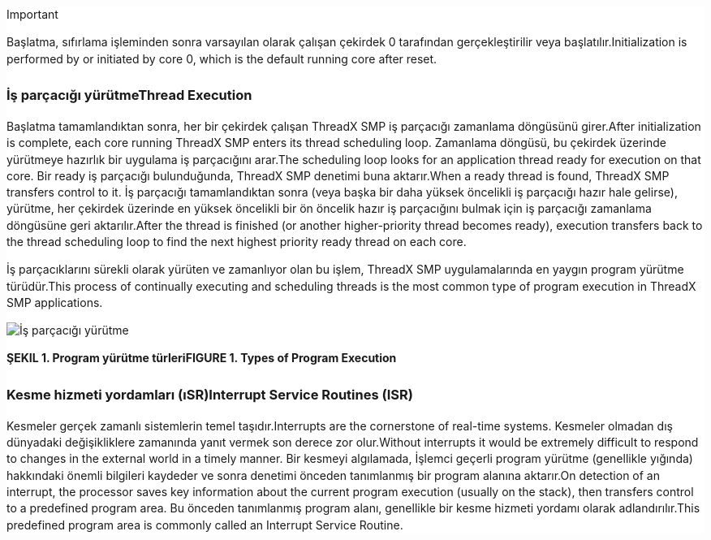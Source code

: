 > [!IMPORTANT]
> <span data-ttu-id="1ef63-113">Başlatma, sıfırlama işleminden sonra varsayılan olarak çalışan çekirdek 0 tarafından gerçekleştirilir veya başlatılır.</span><span class="sxs-lookup"><span data-stu-id="1ef63-113">Initialization is performed by or initiated by core 0, which is the default running core after reset.</span></span>

### <a name="thread-execution"></a><span data-ttu-id="1ef63-114">İş parçacığı yürütme</span><span class="sxs-lookup"><span data-stu-id="1ef63-114">Thread Execution</span></span>
<span data-ttu-id="1ef63-115">Başlatma tamamlandıktan sonra, her bir çekirdek çalışan ThreadX SMP iş parçacığı zamanlama döngüsünü girer.</span><span class="sxs-lookup"><span data-stu-id="1ef63-115">After initialization is complete, each core running ThreadX SMP enters its thread scheduling loop.</span></span> <span data-ttu-id="1ef63-116">Zamanlama döngüsü, bu çekirdek üzerinde yürütmeye hazırlık bir uygulama iş parçacığını arar.</span><span class="sxs-lookup"><span data-stu-id="1ef63-116">The scheduling loop looks for an application thread ready for execution on that core.</span></span> <span data-ttu-id="1ef63-117">Bir ready iş parçacığı bulunduğunda, ThreadX SMP denetimi buna aktarır.</span><span class="sxs-lookup"><span data-stu-id="1ef63-117">When a ready thread is found, ThreadX SMP transfers control to it.</span></span> <span data-ttu-id="1ef63-118">İş parçacığı tamamlandıktan sonra (veya başka bir daha yüksek öncelikli iş parçacığı hazır hale gelirse), yürütme, her çekirdek üzerinde en yüksek öncelikli bir ön öncelik hazır iş parçacığını bulmak için iş parçacığı zamanlama döngüsüne geri aktarılır.</span><span class="sxs-lookup"><span data-stu-id="1ef63-118">After the thread is finished (or another higher-priority thread becomes ready), execution transfers back to the thread scheduling loop to find the next highest priority ready thread on each core.</span></span>

<span data-ttu-id="1ef63-119">İş parçacıklarını sürekli olarak yürüten ve zamanlıyor olan bu işlem, ThreadX SMP uygulamalarında en yaygın program yürütme türüdür.</span><span class="sxs-lookup"><span data-stu-id="1ef63-119">This process of continually executing and scheduling threads is the most common type of program execution in ThreadX SMP applications.</span></span>

![İş parçacığı yürütme](media/image4.png)

<span data-ttu-id="1ef63-121">**ŞEKIL 1. Program yürütme türleri**</span><span class="sxs-lookup"><span data-stu-id="1ef63-121">**FIGURE 1. Types of Program Execution**</span></span>

### <a name="interrupt-service-routines-isr"></a><span data-ttu-id="1ef63-122">Kesme hizmeti yordamları (ıSR)</span><span class="sxs-lookup"><span data-stu-id="1ef63-122">Interrupt Service Routines (ISR)</span></span>
<span data-ttu-id="1ef63-123">Kesmeler gerçek zamanlı sistemlerin temel taşıdır.</span><span class="sxs-lookup"><span data-stu-id="1ef63-123">Interrupts are the cornerstone of real-time systems.</span></span> <span data-ttu-id="1ef63-124">Kesmeler olmadan dış dünyadaki değişikliklere zamanında yanıt vermek son derece zor olur.</span><span class="sxs-lookup"><span data-stu-id="1ef63-124">Without interrupts it would be extremely difficult to respond to changes in the external world in a timely manner.</span></span> <span data-ttu-id="1ef63-125">Bir kesmeyi algılamada, İşlemci geçerli program yürütme (genellikle yığında) hakkındaki önemli bilgileri kaydeder ve sonra denetimi önceden tanımlanmış bir program alanına aktarır.</span><span class="sxs-lookup"><span data-stu-id="1ef63-125">On detection of an interrupt, the processor saves key information about the current program execution (usually on the stack), then transfers control to a predefined program area.</span></span> <span data-ttu-id="1ef63-126">Bu önceden tanımlanmış program alanı, genellikle bir kesme hizmeti yordamı olarak adlandırılır.</span><span class="sxs-lookup"><span data-stu-id="1ef63-126">This predefined program area is commonly called an Interrupt Service Routine.</span></span>
